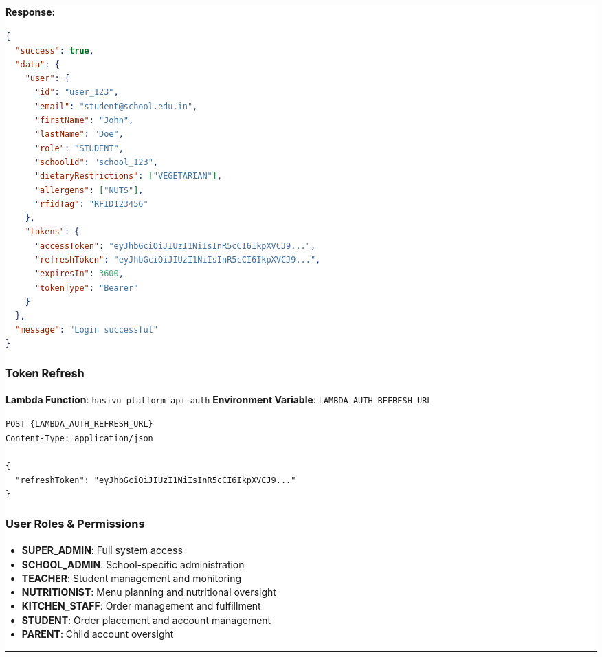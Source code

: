 **Response:**

```json
{
  "success": true,
  "data": {
    "user": {
      "id": "user_123",
      "email": "student@school.edu.in",
      "firstName": "John",
      "lastName": "Doe",
      "role": "STUDENT",
      "schoolId": "school_123",
      "dietaryRestrictions": ["VEGETARIAN"],
      "allergens": ["NUTS"],
      "rfidTag": "RFID123456"
    },
    "tokens": {
      "accessToken": "eyJhbGciOiJIUzI1NiIsInR5cCI6IkpXVCJ9...",
      "refreshToken": "eyJhbGciOiJIUzI1NiIsInR5cCI6IkpXVCJ9...",
      "expiresIn": 3600,
      "tokenType": "Bearer"
    }
  },
  "message": "Login successful"
}
```

### Token Refresh

**Lambda Function**: `hasivu-platform-api-auth`
**Environment Variable**: `LAMBDA_AUTH_REFRESH_URL`

```http
POST {LAMBDA_AUTH_REFRESH_URL}
Content-Type: application/json

{
  "refreshToken": "eyJhbGciOiJIUzI1NiIsInR5cCI6IkpXVCJ9..."
}
```

### User Roles & Permissions

- **SUPER_ADMIN**: Full system access
- **SCHOOL_ADMIN**: School-specific administration
- **TEACHER**: Student management and monitoring
- **NUTRITIONIST**: Menu planning and nutritional oversight
- **KITCHEN_STAFF**: Order management and fulfillment
- **STUDENT**: Order placement and account management
- **PARENT**: Child account oversight

---
